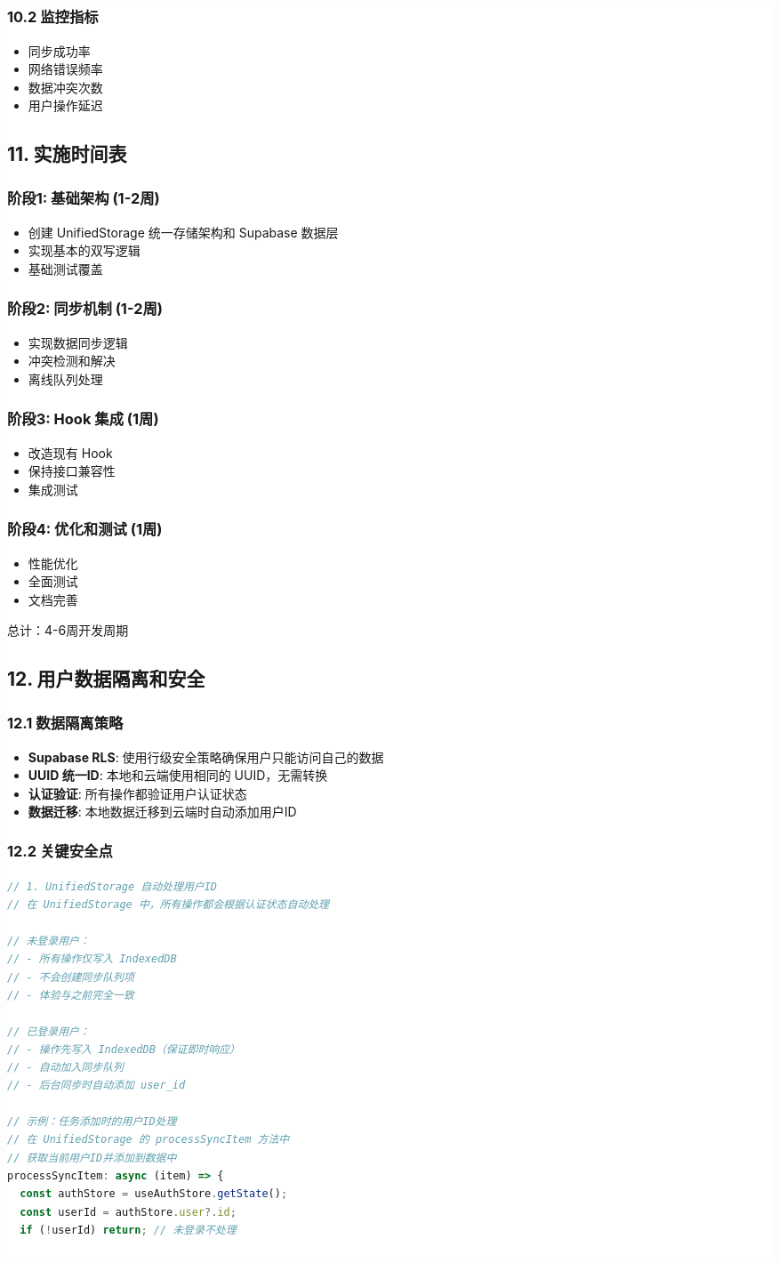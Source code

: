 ### 10.2 监控指标
- 同步成功率
- 网络错误频率
- 数据冲突次数
- 用户操作延迟

## 11. 实施时间表

### 阶段1: 基础架构 (1-2周)
- 创建 UnifiedStorage 统一存储架构和 Supabase 数据层
- 实现基本的双写逻辑
- 基础测试覆盖

### 阶段2: 同步机制 (1-2周)
- 实现数据同步逻辑
- 冲突检测和解决
- 离线队列处理

### 阶段3: Hook 集成 (1周)
- 改造现有 Hook
- 保持接口兼容性
- 集成测试

### 阶段4: 优化和测试 (1周)
- 性能优化
- 全面测试
- 文档完善

总计：4-6周开发周期

## 12. 用户数据隔离和安全

### 12.1 数据隔离策略
- **Supabase RLS**: 使用行级安全策略确保用户只能访问自己的数据
- **UUID 统一ID**: 本地和云端使用相同的 UUID，无需转换
- **认证验证**: 所有操作都验证用户认证状态
- **数据迁移**: 本地数据迁移到云端时自动添加用户ID

### 12.2 关键安全点
```javascript
// 1. UnifiedStorage 自动处理用户ID
// 在 UnifiedStorage 中，所有操作都会根据认证状态自动处理

// 未登录用户：
// - 所有操作仅写入 IndexedDB
// - 不会创建同步队列项
// - 体验与之前完全一致

// 已登录用户：
// - 操作先写入 IndexedDB（保证即时响应）
// - 自动加入同步队列
// - 后台同步时自动添加 user_id

// 示例：任务添加时的用户ID处理
// 在 UnifiedStorage 的 processSyncItem 方法中
// 获取当前用户ID并添加到数据中
processSyncItem: async (item) => {
  const authStore = useAuthStore.getState();
  const userId = authStore.user?.id;
  if (!userId) return; // 未登录不处理
  
```